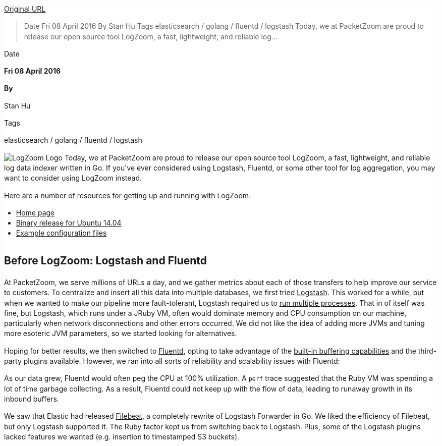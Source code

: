 
[Original URL](https://packetzoom.com/blog/logzoom-a-fast-and-lightweight-substitute-for-logstash.html)

> Date Fri 08 April 2016 By Stan Hu Tags elasticsearch / golang / fluentd / logstash Today, we at PacketZoom are proud to release our open source tool LogZoom, a fast, lightweight, and reliable log...

<span class="label label-default">Date</span>

 

<span class="published">
  <strong> Fri 08 April 2016 </strong>
</span>

**<span class="label label-default">By</span>**

 Stan Hu 

<span class="label label-default">Tags</span>

 elasticsearch / golang / fluentd / logstash

![LogZoom Logo](https://packetzoom.com/blog/images/LogZoom-small.png) Today, we at PacketZoom are proud to release our open source tool LogZoom, a fast, lightweight, and reliable log data indexer written in Go. If you've ever considered using Logstash, Fluentd, or some other tool for log aggregation, you may want to consider using LogZoom instead.

Here are a number of resources for getting up and running with LogZoom:

- [Home page](https://github.com/packetzoom/logzoom)
- [Binary release for Ubuntu 14.04](https://github.com/packetzoom/logzoom/releases)
- [Example configuration files](https://github.com/packetzoom/logzoom/tree/master/examples)

## Before LogZoom: Logstash and Fluentd

At PacketZoom, we serve millions of URLs a day, and we gather metrics about each of those transfers to help improve our service to customers. To centralize and insert all this data into multiple databases, we first tried [Logstash](https://www.elastic.co/products/logstash). This worked for a while, but when we wanted to make our pipeline more fault-tolerant, Logstash required us to [run multiple processes](https://www.elastic.co/guide/en/logstash/current/deploying-and-scaling.html). That in of itself was fine, but Logstash, which runs under a JRuby VM, often would dominate memory and CPU consumption on our machine, particularly when network disconnections and other errors occurred. We did not like the idea of adding more JVMs and tuning more esoteric JVM parameters, so we started looking for alternatives.

Hoping for better results, we then switched to [Fluentd](http://www.fluentd.org), opting to take advantage of the [built-in buffering capabilities](https://docs.treasuredata.com/articles/td-agent-high-availability) and the third-party plugins available. However, we ran into all sorts of reliability and scalability issues with Fluentd:

As our data grew, Fluentd would often peg the CPU at 100% utilization. A `perf` trace suggested that the Ruby VM was spending a lot of time garbage collecting. As a result, Fluentd could not keep up with the flow of data, leading to runaway growth in its inbound buffers.

We saw that Elastic had released [Filebeat](https://www.elastic.co/products/beats/filebeat), a completely rewrite of Logstash Forwarder in Go. We liked the efficiency of Filebeat, but only Logstash supported it. The Ruby factor kept us from switching back to Logstash. Plus, some of the Logstash plugins lacked features we wanted (e.g. insertion to timestamped S3 buckets).
